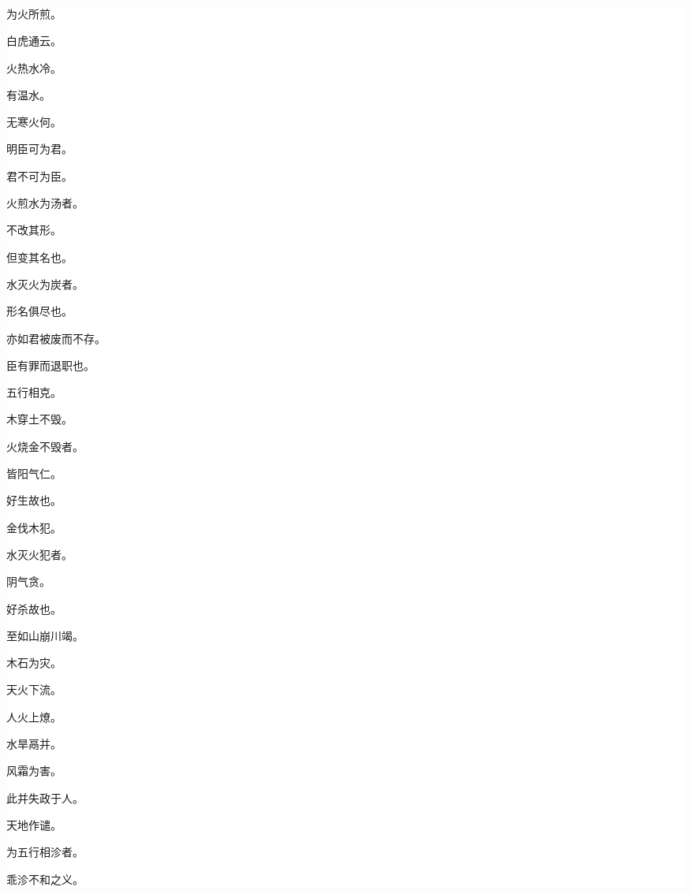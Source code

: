 为火所煎。

白虎通云。

火热水冷。

有温水。

无寒火何。

明臣可为君。

君不可为臣。

火煎水为汤者。

不改其形。

但变其名也。

水灭火为炭者。

形名俱尽也。

亦如君被废而不存。

臣有罪而退职也。

五行相克。

木穿土不毁。

火烧金不毁者。

皆阳气仁。

好生故也。

金伐木犯。

水灭火犯者。

阴气贪。

好杀故也。

至如山崩川竭。

木石为灾。

天火下流。

人火上燎。

水旱鬲并。

风霜为害。

此并失政于人。

天地作谴。

为五行相沴者。

乖沴不和之义。

